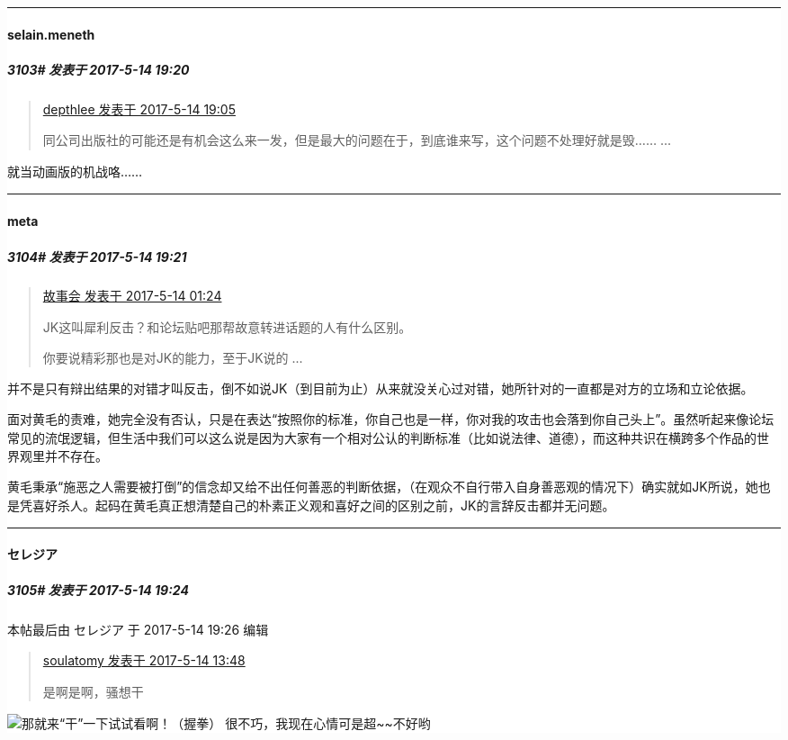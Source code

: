 





-----

####  selain.meneth  
##### 3103#       发表于 2017-5-14 19:20



<blockquote><a href="httphttps://bbs.saraba1st.com/2b/forum.php?mod=redirect&amp;goto=findpost&amp;pid=35946918&amp;ptid=1356195" target="_blank">depthlee 发表于 2017-5-14 19:05</a>

同公司出版社的可能还是有机会这么来一发，但是最大的问题在于，到底谁来写，这个问题不处理好就是毁…… ...</blockquote>
就当动画版的机战咯……







-----

####  meta  
##### 3104#       发表于 2017-5-14 19:21



<blockquote><a href="httphttps://bbs.saraba1st.com/2b/forum.php?mod=redirect&amp;goto=findpost&amp;pid=35941645&amp;ptid=1356195" target="_blank">故事会 发表于 2017-5-14 01:24</a>

JK这叫犀利反击？和论坛贴吧那帮故意转进话题的人有什么区别。

你要说精彩那也是对JK的能力，至于JK说的 ...</blockquote>
并不是只有辩出结果的对错才叫反击，倒不如说JK（到目前为止）从来就没关心过对错，她所针对的一直都是对方的立场和立论依据。

面对黄毛的责难，她完全没有否认，只是在表达“按照你的标准，你自己也是一样，你对我的攻击也会落到你自己头上”。虽然听起来像论坛常见的流氓逻辑，但生活中我们可以这么说是因为大家有一个相对公认的判断标准（比如说法律、道德），而这种共识在横跨多个作品的世界观里并不存在。

黄毛秉承“施恶之人需要被打倒”的信念却又给不出任何善恶的判断依据，（在观众不自行带入自身善恶观的情况下）确实就如JK所说，她也是凭喜好杀人。起码在黄毛真正想清楚自己的朴素正义观和喜好之间的区别之前，JK的言辞反击都并无问题。







-----

####  セレジア  
##### 3105#       发表于 2017-5-14 19:24



 本帖最后由 セレジア 于 2017-5-14 19:26 编辑 
<blockquote><a href="httphttps://bbs.saraba1st.com/2b/forum.php?mod=redirect&amp;goto=findpost&amp;pid=35944988&amp;ptid=1356195" target="_blank">soulatomy 发表于 2017-5-14 13:48</a>

是啊是啊，骚想干</blockquote>
<img src="https://static.saraba1st.com/image/smiley/face/29.gif" referrerpolicy="no-referrer">那就来“干”一下试试看啊！（握拳） 很不巧，我现在心情可是超~~不好哟
